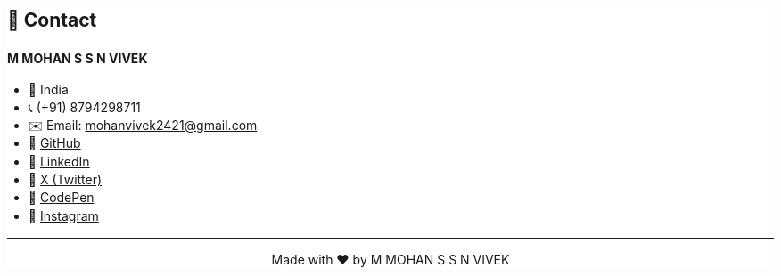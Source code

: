 ## 📧 Contact

**M MOHAN S S N VIVEK**
- 📍 India
- 📞 (+91) 8794298711
- ✉️ Email: mohanvivek2421@gmail.com
- 🔗 [GitHub](https://github.com/maheswara2421)
- 🔗 [LinkedIn](https://linkedin.com/in/mantini-mohan-s-s-n-vivek-857726340)
- 🔗 [X (Twitter)](https://x.com/mohanvivek2421)
- 🔗 [CodePen](https://codepen.io/MANTINI-MOHAN-S-S-N-VIVEK)
- 🔗 [Instagram](https://instagram.com/meme_lover_2421)

---

<div align="center">
  Made with ❤️ by M MOHAN S S N VIVEK
</div>